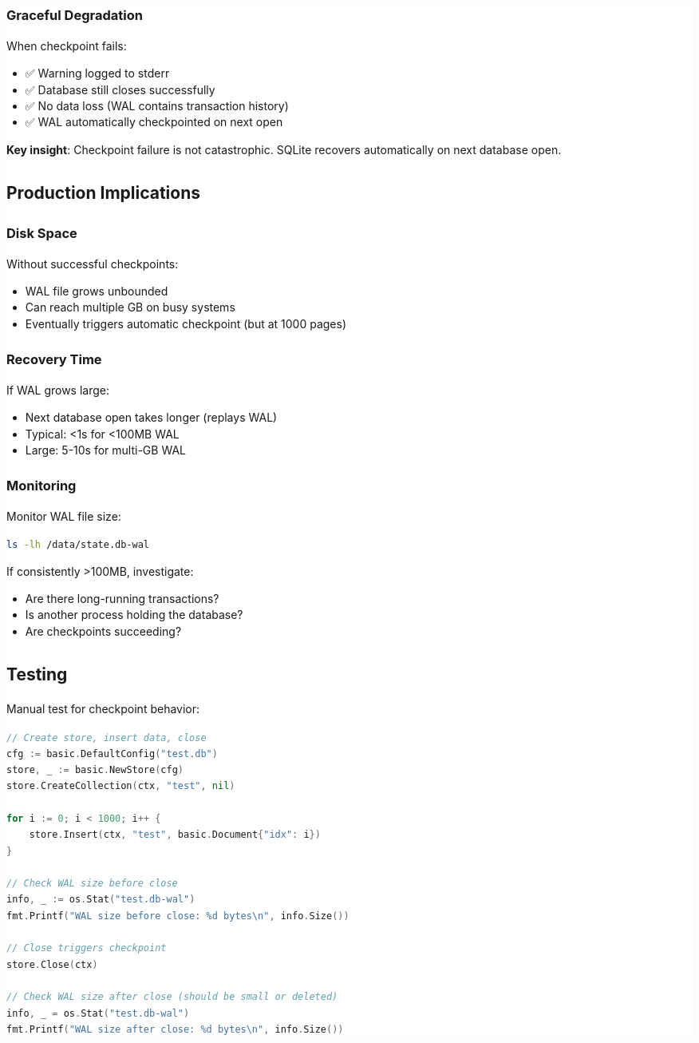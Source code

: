 ### Graceful Degradation

When checkpoint fails:
- ✅ Warning logged to stderr
- ✅ Database still closes successfully
- ✅ No data loss (WAL contains transaction history)
- ✅ WAL automatically checkpointed on next open

**Key insight**: Checkpoint failure is not catastrophic. SQLite recovers
automatically on next database open.

## Production Implications

### Disk Space

Without successful checkpoints:
- WAL file grows unbounded
- Can reach multiple GB on busy systems
- Eventually triggers automatic checkpoint (but at 1000 pages)

### Recovery Time

If WAL grows large:
- Next database open takes longer (replays WAL)
- Typical: <1s for <100MB WAL
- Large: 5-10s for multi-GB WAL

### Monitoring

Monitor WAL file size:
```bash
ls -lh /data/state.db-wal
```

If consistently >100MB, investigate:
- Are there long-running transactions?
- Is another process holding the database?
- Are checkpoints succeeding?

## Testing

Manual test for checkpoint behavior:
```go
// Create store, insert data, close
cfg := basic.DefaultConfig("test.db")
store, _ := basic.NewStore(cfg)
store.CreateCollection(ctx, "test", nil)

for i := 0; i < 1000; i++ {
    store.Insert(ctx, "test", basic.Document{"idx": i})
}

// Check WAL size before close
info, _ := os.Stat("test.db-wal")
fmt.Printf("WAL size before close: %d bytes\n", info.Size())

// Close triggers checkpoint
store.Close(ctx)

// Check WAL size after close (should be small or deleted)
info, _ = os.Stat("test.db-wal")
fmt.Printf("WAL size after close: %d bytes\n", info.Size())
```
